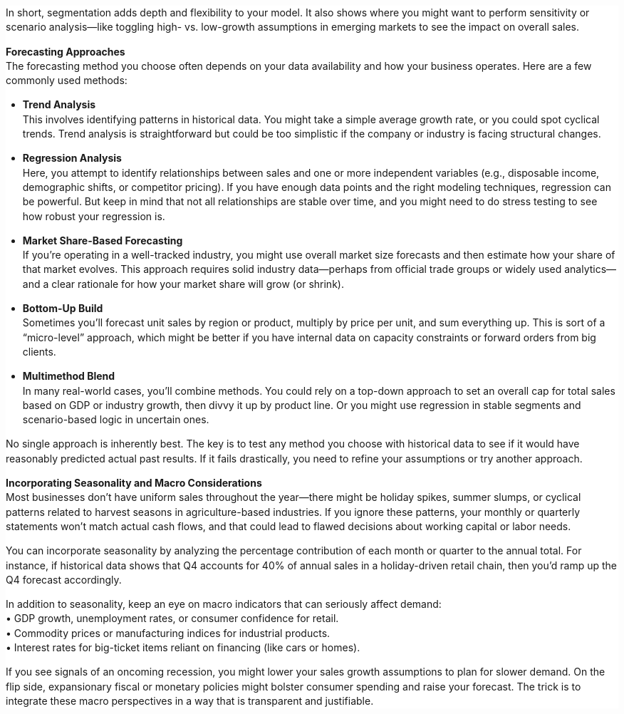 In short, segmentation adds depth and flexibility to your model. It also shows where you might want to perform sensitivity or scenario analysis—like toggling high- vs. low-growth assumptions in emerging markets to see the impact on overall sales.

**Forecasting Approaches**  
The forecasting method you choose often depends on your data availability and how your business operates. Here are a few commonly used methods:

- **Trend Analysis**  
  This involves identifying patterns in historical data. You might take a simple average growth rate, or you could spot cyclical trends. Trend analysis is straightforward but could be too simplistic if the company or industry is facing structural changes.  

- **Regression Analysis**  
  Here, you attempt to identify relationships between sales and one or more independent variables (e.g., disposable income, demographic shifts, or competitor pricing). If you have enough data points and the right modeling techniques, regression can be powerful. But keep in mind that not all relationships are stable over time, and you might need to do stress testing to see how robust your regression is.  

- **Market Share-Based Forecasting**  
  If you’re operating in a well-tracked industry, you might use overall market size forecasts and then estimate how your share of that market evolves. This approach requires solid industry data—perhaps from official trade groups or widely used analytics—and a clear rationale for how your market share will grow (or shrink).  

- **Bottom-Up Build**  
  Sometimes you’ll forecast unit sales by region or product, multiply by price per unit, and sum everything up. This is sort of a “micro-level” approach, which might be better if you have internal data on capacity constraints or forward orders from big clients.  

- **Multimethod Blend**  
  In many real-world cases, you’ll combine methods. You could rely on a top-down approach to set an overall cap for total sales based on GDP or industry growth, then divvy it up by product line. Or you might use regression in stable segments and scenario-based logic in uncertain ones.

No single approach is inherently best. The key is to test any method you choose with historical data to see if it would have reasonably predicted actual past results. If it fails drastically, you need to refine your assumptions or try another approach.

**Incorporating Seasonality and Macro Considerations**  
Most businesses don’t have uniform sales throughout the year—there might be holiday spikes, summer slumps, or cyclical patterns related to harvest seasons in agriculture-based industries. If you ignore these patterns, your monthly or quarterly statements won’t match actual cash flows, and that could lead to flawed decisions about working capital or labor needs.

You can incorporate seasonality by analyzing the percentage contribution of each month or quarter to the annual total. For instance, if historical data shows that Q4 accounts for 40% of annual sales in a holiday-driven retail chain, then you’d ramp up the Q4 forecast accordingly.

In addition to seasonality, keep an eye on macro indicators that can seriously affect demand:  
• GDP growth, unemployment rates, or consumer confidence for retail.  
• Commodity prices or manufacturing indices for industrial products.  
• Interest rates for big-ticket items reliant on financing (like cars or homes).  

If you see signals of an oncoming recession, you might lower your sales growth assumptions to plan for slower demand. On the flip side, expansionary fiscal or monetary policies might bolster consumer spending and raise your forecast. The trick is to integrate these macro perspectives in a way that is transparent and justifiable.
